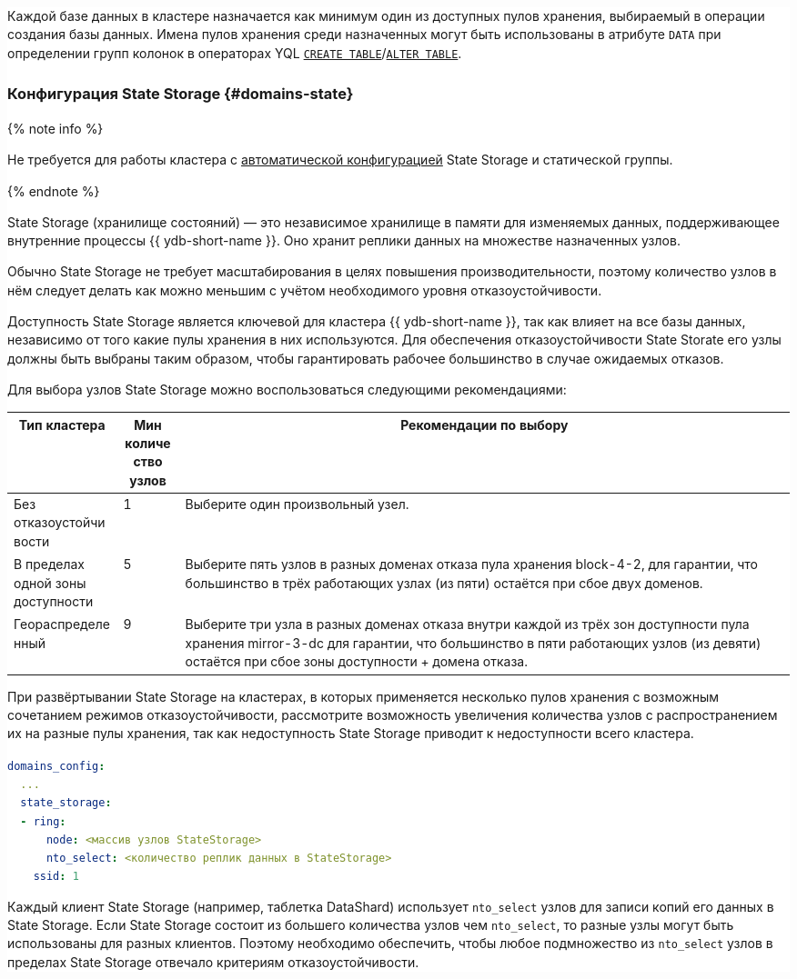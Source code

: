 Каждой базе данных в кластере назначается как минимум один из доступных пулов хранения, выбираемый в операции создания базы данных. Имена пулов хранения среди назначенных могут быть использованы в атрибуте `DATA` при определении групп колонок в операторах YQL [`CREATE TABLE`](../../yql/reference/syntax/create_table/family.md)/[`ALTER TABLE`](../../yql/reference/syntax/alter_table/family.md).

### Конфигурация State Storage {#domains-state}

{% note info %}

Не требуется для работы кластера с [автоматической конфигурацией](../../devops/configuration-management/index.md) State Storage и статической группы.

{% endnote %}

State Storage (хранилище состояний) — это независимое хранилище в памяти для изменяемых данных, поддерживающее внутренние процессы {{ ydb-short-name }}. Оно хранит реплики данных на множестве назначенных узлов.

Обычно State Storage не требует масштабирования в целях повышения производительности, поэтому количество узлов в нём следует делать как можно меньшим с учётом необходимого уровня отказоустойчивости.

Доступность State Storage является ключевой для кластера {{ ydb-short-name }}, так как влияет на все базы данных, независимо от того какие пулы хранения в них используются. Для обеспечения отказоустойчивости State Storate его узлы должны быть выбраны таким образом, чтобы гарантировать рабочее большинство в случае ожидаемых отказов.

Для выбора узлов State Storage можно воспользоваться следующими рекомендациями:

|Тип кластера|Мин количество<br/>узлов|Рекомендации по выбору|
|---------|-----------------------|-----------------|
|Без отказоустойчивости|1|Выберите один произвольный узел.|
|В пределах одной зоны доступности|5|Выберите пять узлов в разных доменах отказа пула хранения block-4-2, для гарантии, что большинство в трёх работающих узлах (из пяти) остаётся при сбое двух доменов.|
|Геораспределенный|9|Выберите три узла в разных доменах отказа внутри каждой из трёх зон доступности пула хранения mirror-3-dc для гарантии, что большинство в пяти работающих узлов (из девяти) остаётся при сбое зоны доступности + домена отказа.|

При развёртывании State Storage на кластерах, в которых применяется несколько пулов хранения с возможным сочетанием режимов отказоустойчивости, рассмотрите возможность увеличения количества узлов с распространением их на разные пулы хранения, так как недоступность State Storage приводит к недоступности всего кластера.

```yaml
domains_config:
  ...
  state_storage:
  - ring:
      node: <массив узлов StateStorage>
      nto_select: <количество реплик данных в StateStorage>
    ssid: 1
```

Каждый клиент State Storage (например, таблетка DataShard) использует `nto_select` узлов для записи копий его данных в State Storage. Если State Storage состоит из большего количества узлов чем `nto_select`, то разные узлы могут быть использованы для разных клиентов. Поэтому необходимо обеспечить, чтобы любое подмножество из `nto_select` узлов в пределах State Storage отвечало критериям отказоустойчивости.
